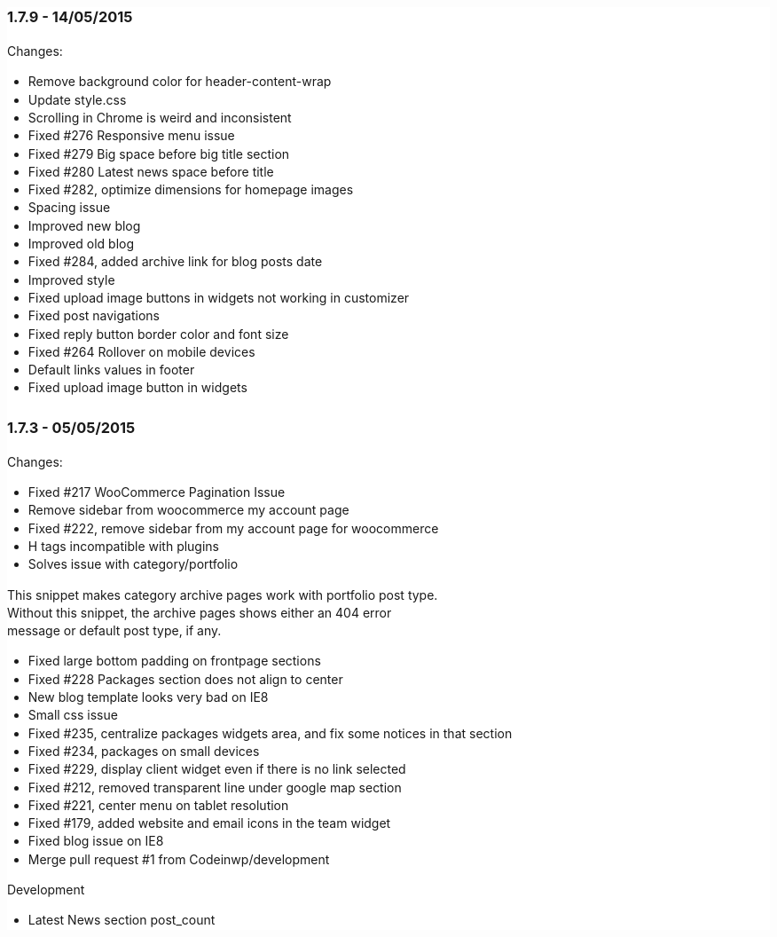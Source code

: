 ### 1.7.9 - 14/05/2015

 Changes: 


 * Remove background color for header-content-wrap
 * Update style.css
 * Scrolling in Chrome is weird and inconsistent
 * Fixed #276 Responsive menu issue
 * Fixed #279 Big space before big title section
 * Fixed #280 Latest news space before title
 * Fixed #282, optimize dimensions for homepage images
 * Spacing issue
 * Improved new blog
 * Improved old blog
 * Fixed #284, added archive link for blog posts date
 * Improved style
 * Fixed upload image buttons in widgets not working in customizer
 * Fixed post navigations
 * Fixed reply button border color and font size
 * Fixed #264 Rollover on mobile devices
 * Default links values in footer
 * Fixed upload image button in widgets

### 1.7.3 - 05/05/2015		
		
Changes: 		
		
		
 * Fixed #217 WooCommerce Pagination Issue		
 * Remove sidebar from woocommerce my account page		
 * Fixed #222, remove sidebar from my account page for woocommerce		
 * H tags incompatible with plugins		
 * Solves issue with category/portfolio		
		
This snippet makes category archive pages work with portfolio post type.		
Without this snippet, the archive pages shows either an 404 error		
message or default post type, if any.		
 * Fixed large bottom padding on frontpage sections		
 * Fixed #228 Packages section does not align to center		
 * New blog template looks very bad on IE8		
 * Small css issue		
 * Fixed #235, centralize packages widgets area, and fix some notices in that section		
 * Fixed #234, packages on small devices		
 * Fixed #229, display client widget even if there is no link selected		
 * Fixed #212, removed transparent line under google map section		
 * Fixed #221, center menu on tablet resolution		
 * Fixed #179, added website and email icons in the team widget		
 * Fixed blog issue on IE8		
 * Merge pull request #1 from Codeinwp/development		
		
Development		
 * Latest News section post_count		
		